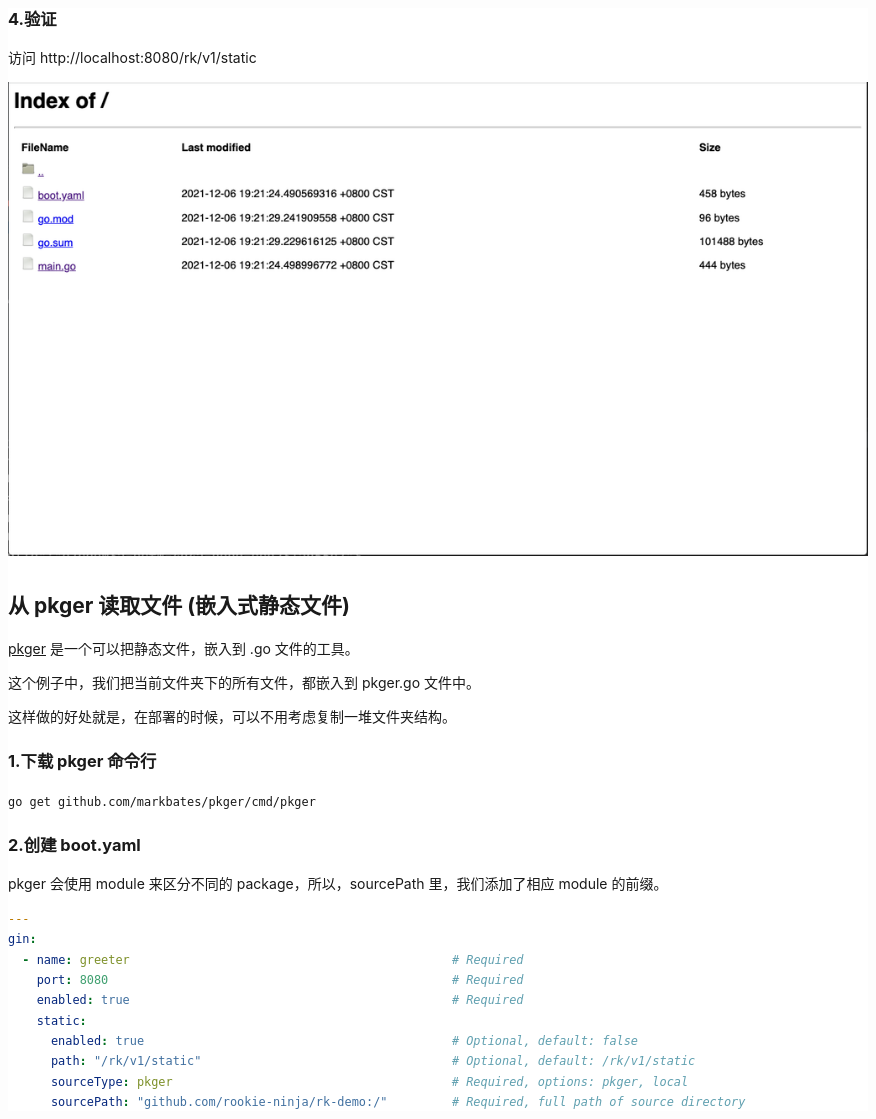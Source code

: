 ### 4.验证
访问 http://localhost:8080/rk/v1/static

![image](img/gin-static-local.png)

## 从 pkger 读取文件 (嵌入式静态文件)
[pkger](https://github.com/markbates/pkger) 是一个可以把静态文件，嵌入到 .go 文件的工具。

这个例子中，我们把当前文件夹下的所有文件，都嵌入到 pkger.go 文件中。

这样做的好处就是，在部署的时候，可以不用考虑复制一堆文件夹结构。

### 1.下载 pkger 命令行

```
go get github.com/markbates/pkger/cmd/pkger
```

### 2.创建 boot.yaml
pkger 会使用 module 来区分不同的 package，所以，sourcePath 里，我们添加了相应 module 的前缀。

```yaml
---
gin:
  - name: greeter                                             # Required
    port: 8080                                                # Required
    enabled: true                                             # Required
    static:
      enabled: true                                           # Optional, default: false
      path: "/rk/v1/static"                                   # Optional, default: /rk/v1/static
      sourceType: pkger                                       # Required, options: pkger, local
      sourcePath: "github.com/rookie-ninja/rk-demo:/"         # Required, full path of source directory
```
